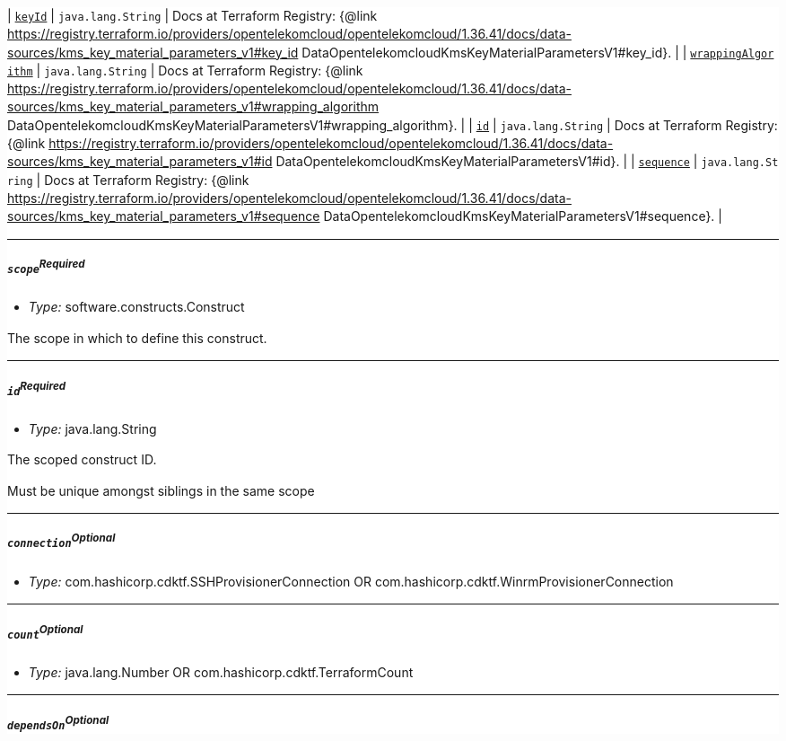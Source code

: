 | <code><a href="#@cdktf/provider-opentelekomcloud.dataOpentelekomcloudKmsKeyMaterialParametersV1.DataOpentelekomcloudKmsKeyMaterialParametersV1.Initializer.parameter.keyId">keyId</a></code> | <code>java.lang.String</code> | Docs at Terraform Registry: {@link https://registry.terraform.io/providers/opentelekomcloud/opentelekomcloud/1.36.41/docs/data-sources/kms_key_material_parameters_v1#key_id DataOpentelekomcloudKmsKeyMaterialParametersV1#key_id}. |
| <code><a href="#@cdktf/provider-opentelekomcloud.dataOpentelekomcloudKmsKeyMaterialParametersV1.DataOpentelekomcloudKmsKeyMaterialParametersV1.Initializer.parameter.wrappingAlgorithm">wrappingAlgorithm</a></code> | <code>java.lang.String</code> | Docs at Terraform Registry: {@link https://registry.terraform.io/providers/opentelekomcloud/opentelekomcloud/1.36.41/docs/data-sources/kms_key_material_parameters_v1#wrapping_algorithm DataOpentelekomcloudKmsKeyMaterialParametersV1#wrapping_algorithm}. |
| <code><a href="#@cdktf/provider-opentelekomcloud.dataOpentelekomcloudKmsKeyMaterialParametersV1.DataOpentelekomcloudKmsKeyMaterialParametersV1.Initializer.parameter.id">id</a></code> | <code>java.lang.String</code> | Docs at Terraform Registry: {@link https://registry.terraform.io/providers/opentelekomcloud/opentelekomcloud/1.36.41/docs/data-sources/kms_key_material_parameters_v1#id DataOpentelekomcloudKmsKeyMaterialParametersV1#id}. |
| <code><a href="#@cdktf/provider-opentelekomcloud.dataOpentelekomcloudKmsKeyMaterialParametersV1.DataOpentelekomcloudKmsKeyMaterialParametersV1.Initializer.parameter.sequence">sequence</a></code> | <code>java.lang.String</code> | Docs at Terraform Registry: {@link https://registry.terraform.io/providers/opentelekomcloud/opentelekomcloud/1.36.41/docs/data-sources/kms_key_material_parameters_v1#sequence DataOpentelekomcloudKmsKeyMaterialParametersV1#sequence}. |

---

##### `scope`<sup>Required</sup> <a name="scope" id="@cdktf/provider-opentelekomcloud.dataOpentelekomcloudKmsKeyMaterialParametersV1.DataOpentelekomcloudKmsKeyMaterialParametersV1.Initializer.parameter.scope"></a>

- *Type:* software.constructs.Construct

The scope in which to define this construct.

---

##### `id`<sup>Required</sup> <a name="id" id="@cdktf/provider-opentelekomcloud.dataOpentelekomcloudKmsKeyMaterialParametersV1.DataOpentelekomcloudKmsKeyMaterialParametersV1.Initializer.parameter.id"></a>

- *Type:* java.lang.String

The scoped construct ID.

Must be unique amongst siblings in the same scope

---

##### `connection`<sup>Optional</sup> <a name="connection" id="@cdktf/provider-opentelekomcloud.dataOpentelekomcloudKmsKeyMaterialParametersV1.DataOpentelekomcloudKmsKeyMaterialParametersV1.Initializer.parameter.connection"></a>

- *Type:* com.hashicorp.cdktf.SSHProvisionerConnection OR com.hashicorp.cdktf.WinrmProvisionerConnection

---

##### `count`<sup>Optional</sup> <a name="count" id="@cdktf/provider-opentelekomcloud.dataOpentelekomcloudKmsKeyMaterialParametersV1.DataOpentelekomcloudKmsKeyMaterialParametersV1.Initializer.parameter.count"></a>

- *Type:* java.lang.Number OR com.hashicorp.cdktf.TerraformCount

---

##### `dependsOn`<sup>Optional</sup> <a name="dependsOn" id="@cdktf/provider-opentelekomcloud.dataOpentelekomcloudKmsKeyMaterialParametersV1.DataOpentelekomcloudKmsKeyMaterialParametersV1.Initializer.parameter.dependsOn"></a>
